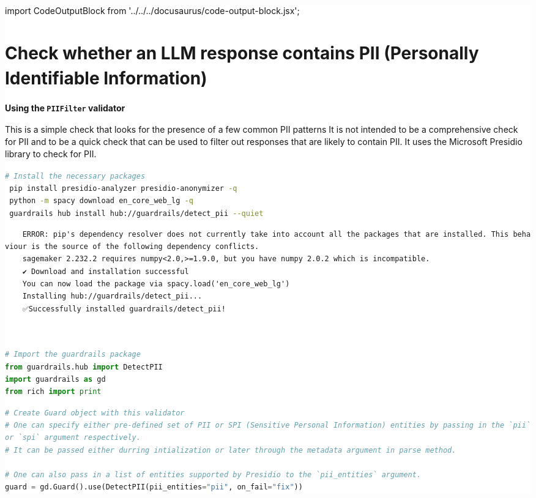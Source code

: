 import CodeOutputBlock from '../../../docusaurus/code-output-block.jsx';

# Check whether an LLM response contains PII (Personally Identifiable Information)

**Using the `PIIFilter` validator**

This is a simple check that looks for the presence of a few common PII patterns
It is not intended to be a comprehensive check for PII and to be a quick check that can be used to filter out responses that are likely to contain PII. It uses the Microsoft Presidio library to check for PII.





```bash
# Install the necessary packages
 pip install presidio-analyzer presidio-anonymizer -q
 python -m spacy download en_core_web_lg -q
 guardrails hub install hub://guardrails/detect_pii --quiet
```

<CodeOutputBlock lang="bash">

```
    ERROR: pip's dependency resolver does not currently take into account all the packages that are installed. This behaviour is the source of the following dependency conflicts.
    sagemaker 2.232.2 requires numpy<2.0,>=1.9.0, but you have numpy 2.0.2 which is incompatible.
    ✔ Download and installation successful
    You can now load the package via spacy.load('en_core_web_lg')
    Installing hub://guardrails/detect_pii...
    ✅Successfully installed guardrails/detect_pii!
    
    
```

</CodeOutputBlock>


```python
# Import the guardrails package
from guardrails.hub import DetectPII
import guardrails as gd
from rich import print
```


```python
# Create Guard object with this validator
# One can specify either pre-defined set of PII or SPI (Sensitive Personal Information) entities by passing in the `pii` or `spi` argument respectively.
# It can be passed either durring intialization or later through the metadata argument in parse method.

# One can also pass in a list of entities supported by Presidio to the `pii_entities` argument.
guard = gd.Guard().use(DetectPII(pii_entities="pii", on_fail="fix"))
```
